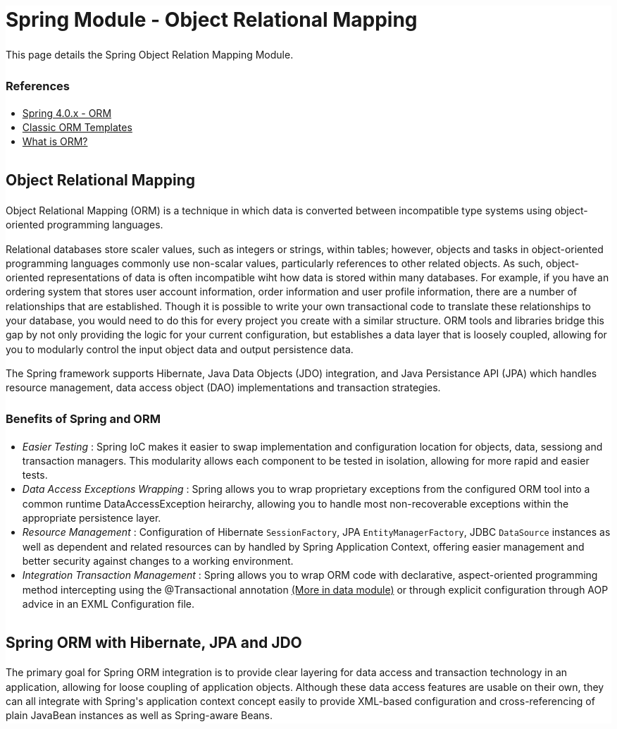 # Spring Module - Object Relational Mapping

This page details the Spring Object Relation Mapping Module.

### References
* [Spring 4.0.x - ORM](https://docs.spring.io/spring/docs/4.0.x/spring-framework-reference/html/orm.html)
* [Classic ORM Templates](https://docs.spring.io/spring/docs/4.0.x/spring-framework-reference/html/classic-spring.html#classic-spring-orm)
* [What is ORM?](https://www.js-data.io/docs/what-is-an-orm)


## Object Relational Mapping
Object Relational Mapping (ORM) is a technique in which data is converted between incompatible type systems using object-oriented programming languages.

Relational databases store scaler values, such as integers or strings, within tables; however, objects and tasks in object-oriented programming languages commonly use non-scalar values, particularly references to other related objects. As such, object-oriented representations of data is often incompatible wiht how data is stored within many databases. For example, if you have an ordering system that stores user account information, order information and user profile information, there are a number of relationships that are established. Though it is possible to write your own transactional code to translate these relationships to your database, you would need to do this for every project you create with a similar structure. ORM tools and libraries bridge this gap by not only providing the logic for your current configuration, but establishes a data layer that is loosely coupled, allowing for you to modularly control the input object data and output persistence data.

The Spring framework supports Hibernate, Java Data Objects (JDO) integration, and Java Persistance API (JPA) which handles resource management, data access object (DAO) implementations and transaction strategies.

### Benefits of Spring and ORM
* _Easier Testing_ : Spring IoC makes it easier to swap implementation and configuration location for objects, data, sessiong and transaction managers. This modularity allows each component to be tested in isolation, allowing for more rapid and easier tests.
* _Data Access Exceptions Wrapping_ : Spring allows you to wrap proprietary exceptions from the configured ORM tool into a common runtime DataAccessException heirarchy, allowing you to handle most non-recoverable exceptions within the appropriate persistence layer.
* _Resource Management_ : Configuration of Hibernate `SessionFactory`, JPA `EntityManagerFactory`, JDBC `DataSource` instances as well as dependent and related resources can by handled by Spring Application Context, offering easier management and better security against changes to a working environment.
* _Integration Transaction Management_ : Spring allows you to wrap ORM code with declarative, aspect-oriented programming method intercepting using the @Transactional annotation [(More in data module)](../d-data/README.md) or through explicit configuration through AOP advice in an EXML Configuration file. 

## Spring ORM with Hibernate, JPA and JDO
The primary goal for Spring ORM integration is to provide clear layering for data access and transaction technology in an application, allowing for loose coupling of application objects. Although these data access features are usable on their own, they can all integrate with Spring's application context concept easily to provide XML-based configuration and cross-referencing of plain JavaBean instances as well as Spring-aware Beans. 
